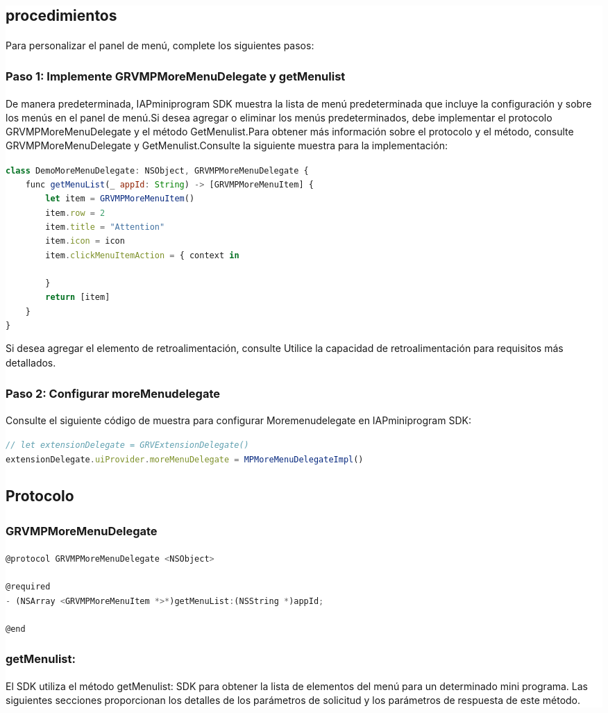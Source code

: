 ## procedimientos

Para personalizar el panel de menú, complete los siguientes pasos:

### Paso 1: Implemente GRVMPMoreMenuDelegate y getMenulist

De manera predeterminada, IAPminiprogram SDK muestra la lista de menú predeterminada que incluye la configuración y sobre los menús en el panel de menú.Si desea agregar o eliminar los menús predeterminados, debe implementar el protocolo GRVMPMoreMenuDelegate y el método GetMenulist.Para obtener más información sobre el protocolo y el método, consulte GRVMPMoreMenuDelegate y GetMenulist.Consulte la siguiente muestra para la implementación: 

```js
class DemoMoreMenuDelegate: NSObject, GRVMPMoreMenuDelegate {    
    func getMenuList(_ appId: String) -> [GRVMPMoreMenuItem] {
        let item = GRVMPMoreMenuItem()
        item.row = 2
        item.title = "Attention"
        item.icon = icon
        item.clickMenuItemAction = { context in
            
        }
        return [item]
    }
}
```
Si desea agregar el elemento de retroalimentación, consulte Utilice la capacidad de retroalimentación para requisitos más detallados.


### Paso 2: Configurar moreMenudelegate
Consulte el siguiente código de muestra para configurar Moremenudelegate en IAPminiprogram SDK:

```js
// let extensionDelegate = GRVExtensionDelegate() 
extensionDelegate.uiProvider.moreMenuDelegate = MPMoreMenuDelegateImpl()
```

## Protocolo
### GRVMPMoreMenuDelegate

```js
@protocol GRVMPMoreMenuDelegate <NSObject>

@required
- (NSArray <GRVMPMoreMenuItem *>*)getMenuList:(NSString *)appId;

@end
```
### getMenulist:
El SDK utiliza el método getMenulist: SDK para obtener la lista de elementos del menú para un determinado mini programa. Las siguientes secciones proporcionan los detalles de los parámetros de solicitud y los parámetros de respuesta de este método.
